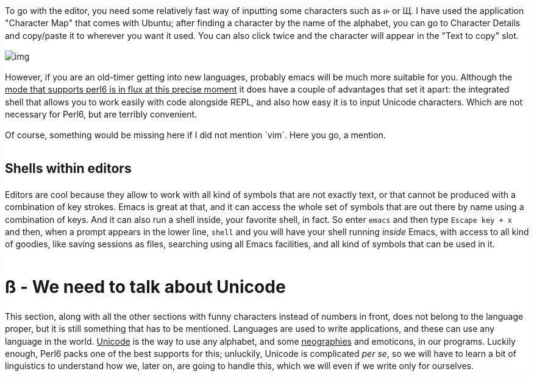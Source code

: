 To go with the editor, you need some relatively fast way of inputting
some characters such as ሁ or Щ. I have used the application "Character
Map" that comes with Ubuntu; after finding a character by the name of
the alphabet, you can go to Character Details and copy/paste it to
wherever you want it used. You can also click twice and the character
will appear in the "Text to copy" slot. 

![img](./img/charmap.png)

However, if you are an old-timer getting into new languages, probably
emacs will be much more suitable for you. Although the
[mode that supports perl6 is in flux at this precise moment](https://github.com/perl6/perl6-mode) it does
have a couple of advantages that set it apart: the integrated shell
that allows you to work easily with code alongside REPL, and also how
easy it is to input Unicode characters. Which are not necessary for
Perl6, but are terribly convenient. 

Of course, something would be missing here if I did not mention
\`vim\`. Here you go, a mention.


<a id="org1632eaa"></a>

## Shells within editors

Editors are cool because they allow to work with all kind of symbols
that are not exactly text, or that  cannot be produced with a
combination of key strokes. Emacs is great at that, and it can access
the whole set of symbols that are out there by name using a
combination of keys. And it can also run a shell inside, your favorite
shell, in fact. So enter `emacs` and then type `Escape key + x` and
then, when a prompt appears in the lower line, `shell` and you will
have your shell running *inside* Emacs, with access to all kind of
goodies, like saving sessions as files, searching using all Emacs
facilities, and all kind of symbols that can be used in it. 


<a id="org239311a"></a>

# ß - We need to talk about Unicode

This section, along with all the other sections with funny characters instead of numbers in front, does not belong to the language proper, but it is still something
that has to be mentioned. Languages are used to write applications,
and these can use any language in the world. [Unicode](https://unicode-table.com/es/) is the way to use
any alphabet, and some [neographies](http://www.omniglot.com/conscripts/natlangs.htm) and emoticons, in our
programs. Luckily enough, Perl6 packs one of the best supports for
this; unluckily, Unicode is complicated *per se*, so we will have to
learn a bit of linguistics to understand how we, later on, are going
to handle this, which we will even if we write only for ourselves.
